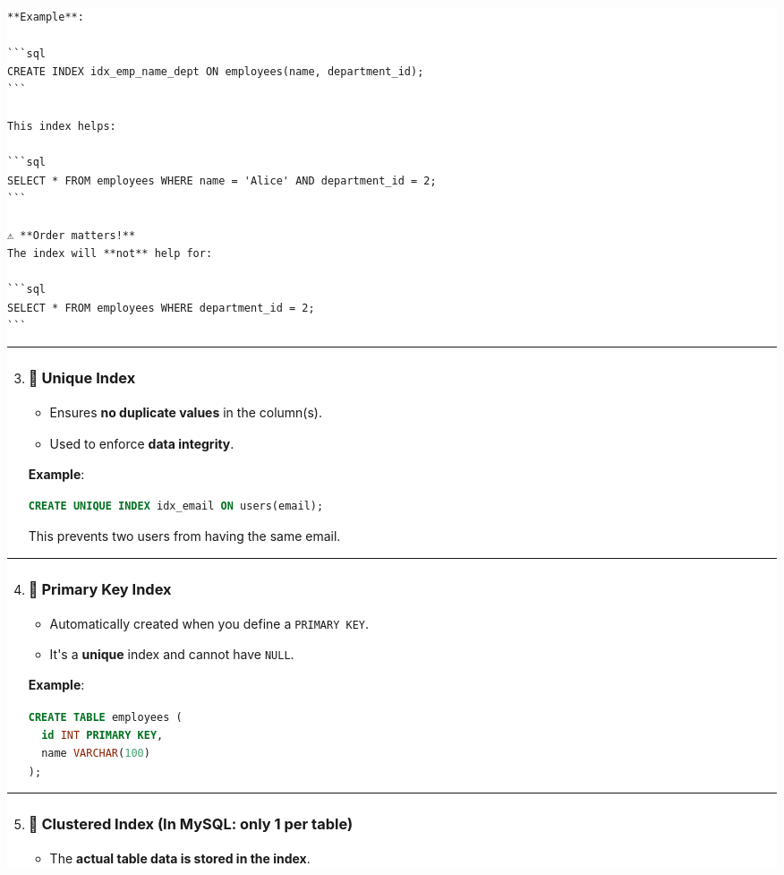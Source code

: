     
    **Example**:
    
    ```sql
    CREATE INDEX idx_emp_name_dept ON employees(name, department_id);
    ```
    
    This index helps:
    
    ```sql
    SELECT * FROM employees WHERE name = 'Alice' AND department_id = 2;
    ```
    
    ⚠️ **Order matters!**  
    The index will **not** help for:
    
    ```sql
    SELECT * FROM employees WHERE department_id = 2;
    ```
    

---

3. ### 🔹 **Unique Index**
    
    - Ensures **no duplicate values** in the column(s).
        
    - Used to enforce **data integrity**.
        
    
    **Example**:
    
    ```sql
    CREATE UNIQUE INDEX idx_email ON users(email);
    ```
    
    This prevents two users from having the same email.
    

---

4. ### 🔹 **Primary Key Index**
    
    - Automatically created when you define a `PRIMARY KEY`.
        
    - It's a **unique** index and cannot have `NULL`.
        
    
    **Example**:
    
    ```sql
    CREATE TABLE employees (
      id INT PRIMARY KEY,
      name VARCHAR(100)
    );
    ```
    

---

5. ### 🔹 **Clustered Index (In MySQL: only 1 per table)**
    
    - The **actual table data is stored in the index**.
        